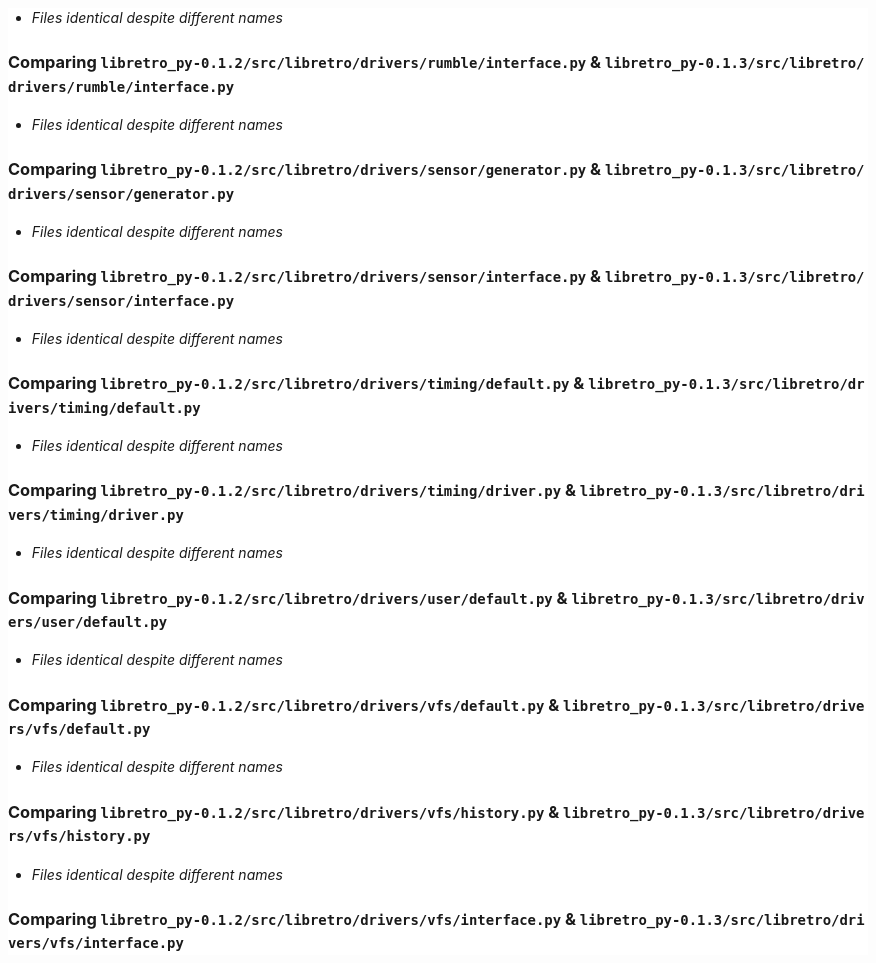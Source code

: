  * *Files identical despite different names*

### Comparing `libretro_py-0.1.2/src/libretro/drivers/rumble/interface.py` & `libretro_py-0.1.3/src/libretro/drivers/rumble/interface.py`

 * *Files identical despite different names*

### Comparing `libretro_py-0.1.2/src/libretro/drivers/sensor/generator.py` & `libretro_py-0.1.3/src/libretro/drivers/sensor/generator.py`

 * *Files identical despite different names*

### Comparing `libretro_py-0.1.2/src/libretro/drivers/sensor/interface.py` & `libretro_py-0.1.3/src/libretro/drivers/sensor/interface.py`

 * *Files identical despite different names*

### Comparing `libretro_py-0.1.2/src/libretro/drivers/timing/default.py` & `libretro_py-0.1.3/src/libretro/drivers/timing/default.py`

 * *Files identical despite different names*

### Comparing `libretro_py-0.1.2/src/libretro/drivers/timing/driver.py` & `libretro_py-0.1.3/src/libretro/drivers/timing/driver.py`

 * *Files identical despite different names*

### Comparing `libretro_py-0.1.2/src/libretro/drivers/user/default.py` & `libretro_py-0.1.3/src/libretro/drivers/user/default.py`

 * *Files identical despite different names*

### Comparing `libretro_py-0.1.2/src/libretro/drivers/vfs/default.py` & `libretro_py-0.1.3/src/libretro/drivers/vfs/default.py`

 * *Files identical despite different names*

### Comparing `libretro_py-0.1.2/src/libretro/drivers/vfs/history.py` & `libretro_py-0.1.3/src/libretro/drivers/vfs/history.py`

 * *Files identical despite different names*

### Comparing `libretro_py-0.1.2/src/libretro/drivers/vfs/interface.py` & `libretro_py-0.1.3/src/libretro/drivers/vfs/interface.py`
